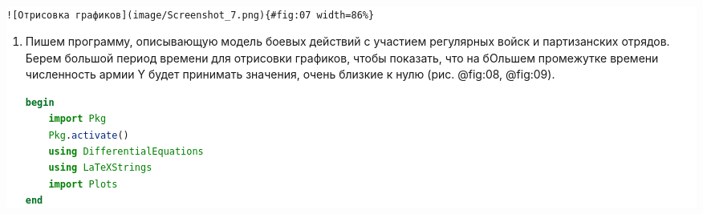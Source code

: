     ![Отрисовка графиков](image/Screenshot_7.png){#fig:07 width=86%}

1. Пишем программу, описывающую модель боевых действий с участием регулярных войск и партизанских отрядов. Берем большой период времени для отрисовки графиков, чтобы показать, что на бОльшем промежутке времени численность армии Y будет принимать значения, очень близкие к нулю (рис. @fig:08, @fig:09).

    ```Julia
    begin
	    import Pkg
	    Pkg.activate()
	    using DifferentialEquations
	    using LaTeXStrings
	    import Plots
    end
    ```
